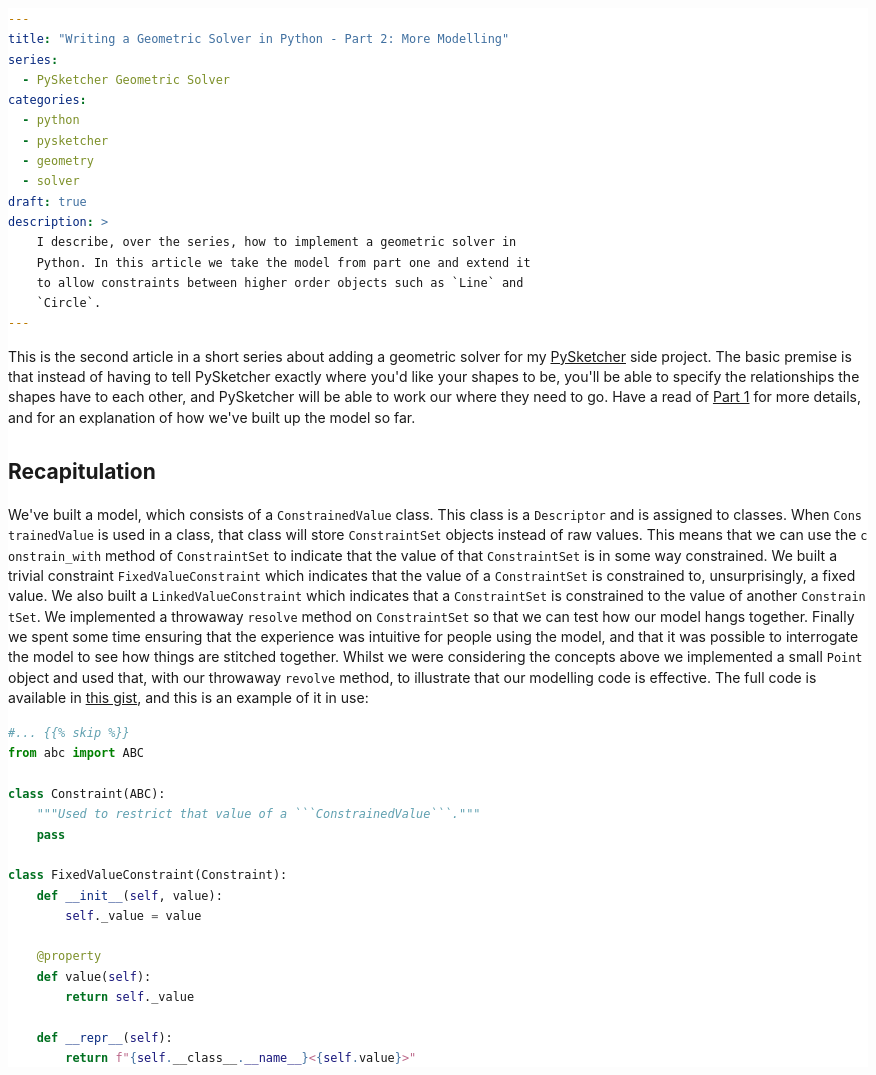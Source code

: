 ```yaml
---
title: "Writing a Geometric Solver in Python - Part 2: More Modelling"
series:
  - PySketcher Geometric Solver
categories:
  - python
  - pysketcher
  - geometry
  - solver
draft: true
description: >
    I describe, over the series, how to implement a geometric solver in
    Python. In this article we take the model from part one and extend it
    to allow constraints between higher order objects such as `Line` and
    `Circle`.
---
```

This is the second article in a short series about adding a geometric solver for my
[PySketcher](https://github.com/rvodden/pysketcher) side project. The basic premise is that instead
of having to tell PySketcher exactly where you'd like your shapes to be, you'll be able to specify
the relationships the shapes have to each other, and PySketcher will be able to work our where they
need to go. Have a read of [Part 1]() for more details, and for an explanation of how we've built up
the model so far.

## Recapitulation

We've built a model, which consists of a `ConstrainedValue` class. This class is a `Descriptor` and
is assigned to classes. When `ConstrainedValue` is used in a class, that class will store
`ConstraintSet` objects instead of raw values. This means that we can use the `constrain_with`
method of `ConstraintSet` to indicate that the value of that `ConstraintSet` is in some way
constrained. We built a trivial constraint `FixedValueConstraint` which indicates that the value of
a `ConstraintSet` is constrained to, unsurprisingly, a fixed value. We also built a
`LinkedValueConstraint` which indicates that a `ConstraintSet` is constrained to the value of
another `ConstraintSet`. We implemented a throwaway `resolve` method on `ConstraintSet` so that we
can test how our model hangs together. Finally we spent some time ensuring that the experience was
intuitive for people using the model, and that it was possible to interrogate the model to see how
things are stitched together. Whilst we were considering the concepts above we implemented a small
`Point` object and used that, with our throwaway `revolve` method, to illustrate that our modelling
code is effective. The full code is available in [this
gist](https://gist.github.com/rvodden/c5d7d6ecea734006469d8dc758f9d1ae), and this is an example of
it in use:


```python
#... {{% skip %}}
from abc import ABC

class Constraint(ABC):
    """Used to restrict that value of a ```ConstrainedValue```."""
    pass

class FixedValueConstraint(Constraint):
    def __init__(self, value):
        self._value = value

    @property
    def value(self):
        return self._value
    
    def __repr__(self):
        return f"{self.__class__.__name__}<{self.value}>"

```